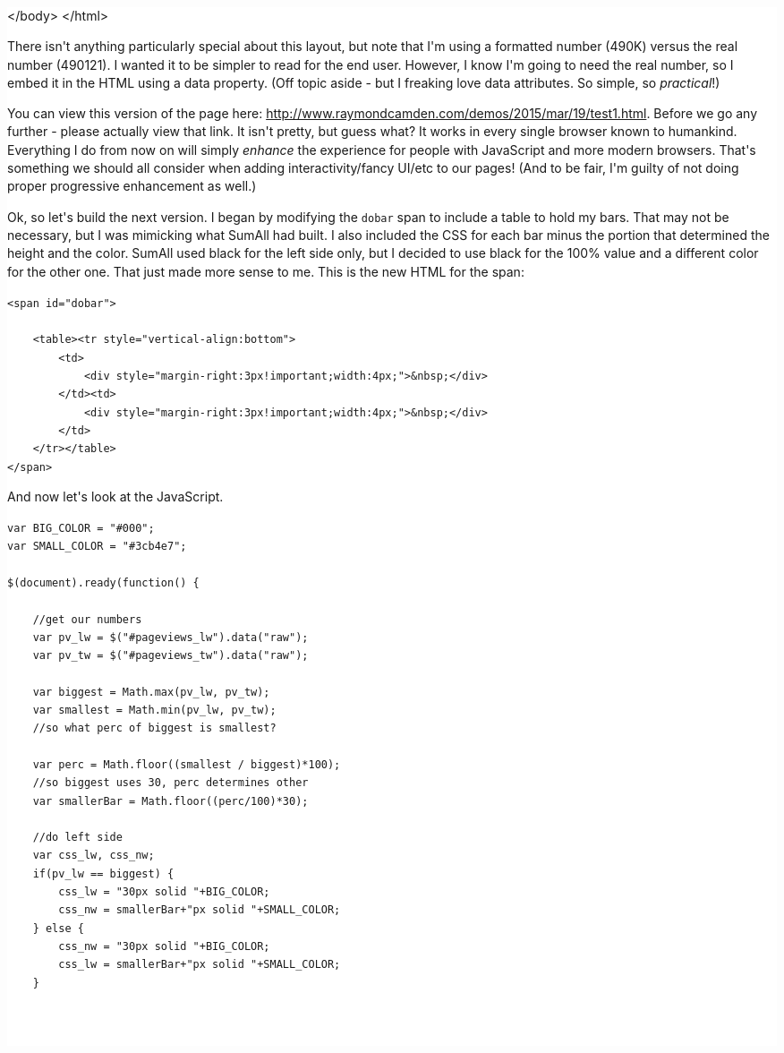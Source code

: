 &lt;&#x2F;body&gt;
&lt;&#x2F;html&gt;</code></pre>

There isn't anything particularly special about this layout, but note that I'm using a formatted number (490K) versus the real number (490121). I wanted it to be simpler to read for the end user. However, I know I'm going to need the real number, so I embed it in the HTML using a data property. (Off topic aside - but I freaking love data attributes. So simple, so <i>practical</i>!) 

You can view this version of the page here: <a href="http://www.raymondcamden.com/demos/2015/mar/19/test1.html">http://www.raymondcamden.com/demos/2015/mar/19/test1.html</a>. Before we go any further - please actually view that link. It isn't pretty, but guess what? It works in every single browser known to humankind. Everything I do from now on will simply <i>enhance</i> the experience for people with JavaScript and more modern browsers. That's something we should all consider when adding interactivity/fancy UI/etc to our pages! (And to be fair, I'm guilty of not doing proper progressive enhancement as well.)

Ok, so let's build the next version. I began by modifying the <code>dobar</code> span to include a table to hold my bars. That may not be necessary, but I was mimicking what SumAll had built. I also included the CSS for each bar minus the portion that determined the height and the color. SumAll used black for the left side only, but I decided to use black for the 100% value and a different color for the other one. That just made more sense to me. This is the new HTML for the span:

<pre><code class="language-markup">&lt;span id=&quot;dobar&quot;&gt;

	&lt;table&gt;&lt;tr style=&quot;vertical-align:bottom&quot;&gt;
		&lt;td&gt;
			&lt;div style=&quot;margin-right:3px!important;width:4px;&quot;&gt;&amp;nbsp;&lt;&#x2F;div&gt;
		&lt;&#x2F;td&gt;&lt;td&gt;
			&lt;div style=&quot;margin-right:3px!important;width:4px;&quot;&gt;&amp;nbsp;&lt;&#x2F;div&gt;
		&lt;&#x2F;td&gt;
	&lt;&#x2F;tr&gt;&lt;&#x2F;table&gt;
&lt;&#x2F;span&gt;</code></pre>
 
And now let's look at the JavaScript.

<pre><code class="language-javascript">var BIG_COLOR = &quot;#000&quot;;
var SMALL_COLOR = &quot;#3cb4e7&quot;;

$(document).ready(function() {
	
	&#x2F;&#x2F;get our numbers
	var pv_lw = $(&quot;#pageviews_lw&quot;).data(&quot;raw&quot;);
	var pv_tw = $(&quot;#pageviews_tw&quot;).data(&quot;raw&quot;);
	
	var biggest = Math.max(pv_lw, pv_tw);
	var smallest = Math.min(pv_lw, pv_tw);
	&#x2F;&#x2F;so what perc of biggest is smallest?
	
	var perc = Math.floor((smallest &#x2F; biggest)*100);
	&#x2F;&#x2F;so biggest uses 30, perc determines other
	var smallerBar = Math.floor((perc&#x2F;100)*30);
	
	&#x2F;&#x2F;do left side
	var css_lw, css_nw;
	if(pv_lw == biggest) {
		css_lw = &quot;30px solid &quot;+BIG_COLOR;
		css_nw = smallerBar+&quot;px solid &quot;+SMALL_COLOR;
	} else {
		css_nw = &quot;30px solid &quot;+BIG_COLOR;
		css_lw = smallerBar+&quot;px solid &quot;+SMALL_COLOR;		
	}
